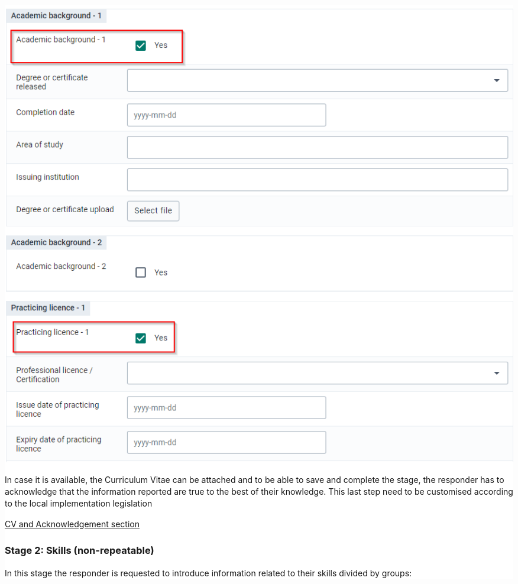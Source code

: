 ![Academic Background and Practising licence section](resources/image/RRT_004.png)

In case it is available, the Curriculum Vitae can be attached and to be able to save and complete the stage, the responder has to acknowledge that the information reported are true to the best of their knowledge.
This last step need to be customised according to the local implementation legislation

[CV and Acknowledgement section](resources/image/RRT_005.png)

### Stage 2: Skills (non-repeatable)

In this stage the responder is requested to introduce information related to their skills divided by groups:
